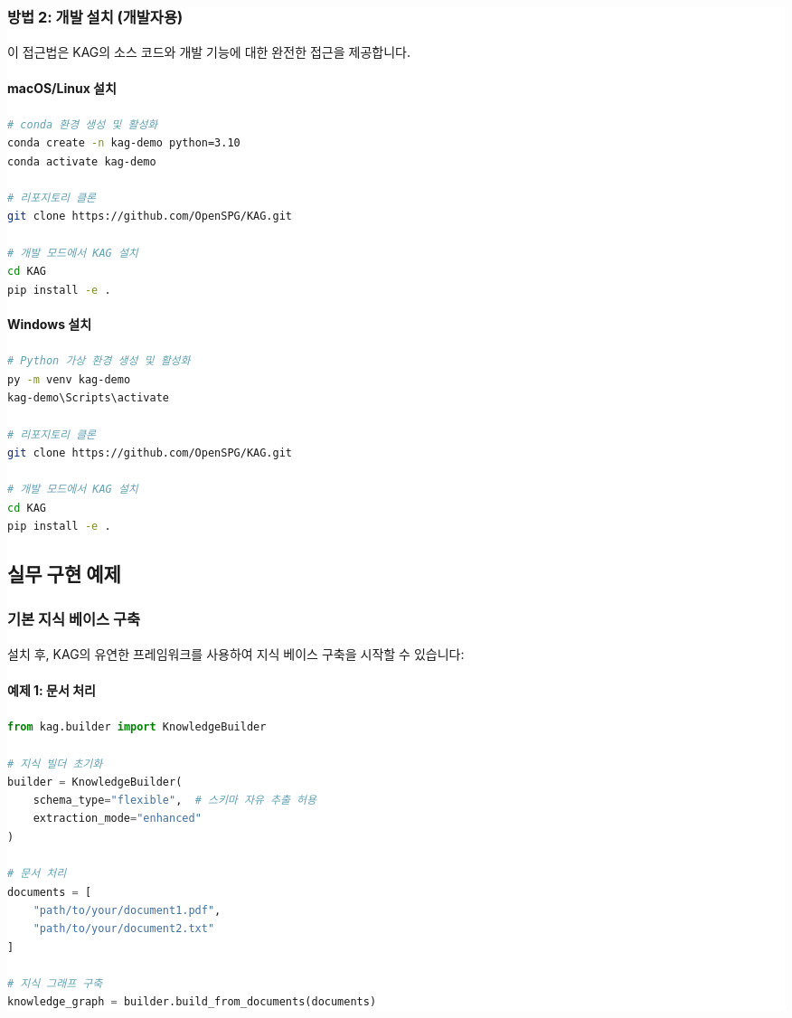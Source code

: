 ### 방법 2: 개발 설치 (개발자용)

이 접근법은 KAG의 소스 코드와 개발 기능에 대한 완전한 접근을 제공합니다.

#### macOS/Linux 설치

```bash
# conda 환경 생성 및 활성화
conda create -n kag-demo python=3.10
conda activate kag-demo

# 리포지토리 클론
git clone https://github.com/OpenSPG/KAG.git

# 개발 모드에서 KAG 설치
cd KAG
pip install -e .
```

#### Windows 설치

```bash
# Python 가상 환경 생성 및 활성화
py -m venv kag-demo
kag-demo\Scripts\activate

# 리포지토리 클론
git clone https://github.com/OpenSPG/KAG.git

# 개발 모드에서 KAG 설치
cd KAG
pip install -e .
```

## 실무 구현 예제

### 기본 지식 베이스 구축

설치 후, KAG의 유연한 프레임워크를 사용하여 지식 베이스 구축을 시작할 수 있습니다:

#### 예제 1: 문서 처리

```python
from kag.builder import KnowledgeBuilder

# 지식 빌더 초기화
builder = KnowledgeBuilder(
    schema_type="flexible",  # 스키마 자유 추출 허용
    extraction_mode="enhanced"
)

# 문서 처리
documents = [
    "path/to/your/document1.pdf",
    "path/to/your/document2.txt"
]

# 지식 그래프 구축
knowledge_graph = builder.build_from_documents(documents)
```

